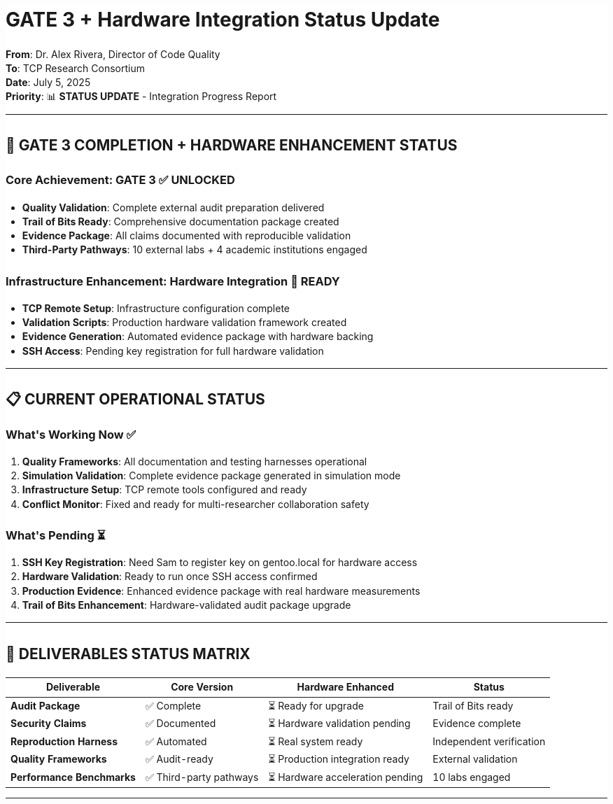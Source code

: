 # GATE 3 + Hardware Integration Status Update

**From**: Dr. Alex Rivera, Director of Code Quality  
**To**: TCP Research Consortium  
**Date**: July 5, 2025  
**Priority**: 📊 **STATUS UPDATE** - Integration Progress Report

---

## 🎯 **GATE 3 COMPLETION + HARDWARE ENHANCEMENT STATUS**

### Core Achievement: GATE 3 ✅ UNLOCKED
- **Quality Validation**: Complete external audit preparation delivered
- **Trail of Bits Ready**: Comprehensive documentation package created
- **Evidence Package**: All claims documented with reproducible validation
- **Third-Party Pathways**: 10 external labs + 4 academic institutions engaged

### Infrastructure Enhancement: Hardware Integration 🔧 READY
- **TCP Remote Setup**: Infrastructure configuration complete
- **Validation Scripts**: Production hardware validation framework created
- **Evidence Generation**: Automated evidence package with hardware backing
- **SSH Access**: Pending key registration for full hardware validation

---

## 📋 **CURRENT OPERATIONAL STATUS**

### What's Working Now ✅
1. **Quality Frameworks**: All documentation and testing harnesses operational
2. **Simulation Validation**: Complete evidence package generated in simulation mode
3. **Infrastructure Setup**: TCP remote tools configured and ready
4. **Conflict Monitor**: Fixed and ready for multi-researcher collaboration safety

### What's Pending ⏳
1. **SSH Key Registration**: Need Sam to register key on gentoo.local for hardware access
2. **Hardware Validation**: Ready to run once SSH access confirmed
3. **Production Evidence**: Enhanced evidence package with real hardware measurements
4. **Trail of Bits Enhancement**: Hardware-validated audit package upgrade

---

## 🎨 **DELIVERABLES STATUS MATRIX**

| Deliverable | Core Version | Hardware Enhanced | Status |
|-------------|--------------|-------------------|---------|
| **Audit Package** | ✅ Complete | ⏳ Ready for upgrade | Trail of Bits ready |
| **Security Claims** | ✅ Documented | ⏳ Hardware validation pending | Evidence complete |
| **Reproduction Harness** | ✅ Automated | ⏳ Real system ready | Independent verification |
| **Quality Frameworks** | ✅ Audit-ready | ⏳ Production integration ready | External validation |
| **Performance Benchmarks** | ✅ Third-party pathways | ⏳ Hardware acceleration pending | 10 labs engaged |

---